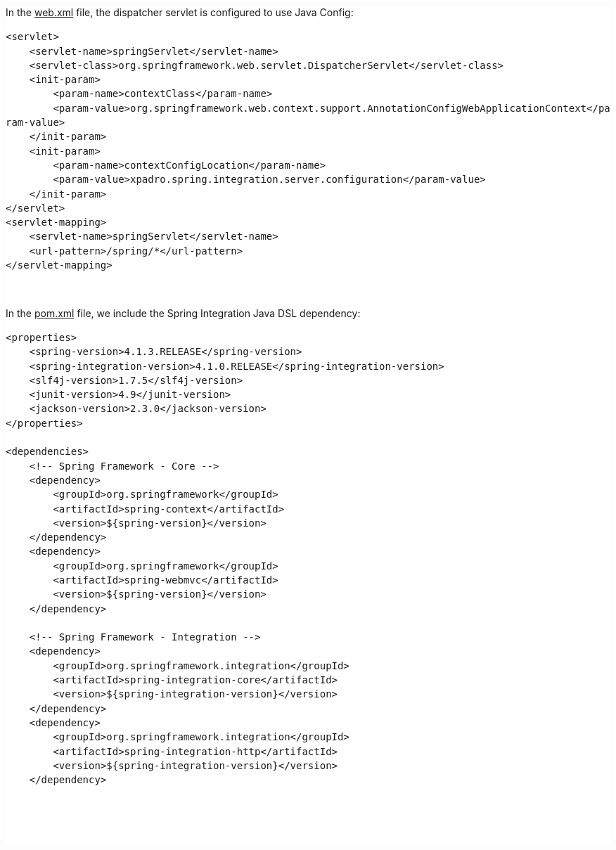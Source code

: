 In the [web.xml](https://github.com/xpadro/spring-integration/blob/master/int-http-dsl/src/main/webapp/WEB-INF/web.xml) file, the dispatcher servlet is configured to use Java Config:

<pre class="lang:xhtml decode:true ">&lt;servlet&gt;
    &lt;servlet-name&gt;springServlet&lt;/servlet-name&gt;
    &lt;servlet-class&gt;org.springframework.web.servlet.DispatcherServlet&lt;/servlet-class&gt;
    &lt;init-param&gt;
        &lt;param-name&gt;contextClass&lt;/param-name&gt;
        &lt;param-value&gt;org.springframework.web.context.support.AnnotationConfigWebApplicationContext&lt;/param-value&gt;
    &lt;/init-param&gt;
    &lt;init-param&gt;
        &lt;param-name&gt;contextConfigLocation&lt;/param-name&gt;
        &lt;param-value&gt;xpadro.spring.integration.server.configuration&lt;/param-value&gt;
    &lt;/init-param&gt;
&lt;/servlet&gt;
&lt;servlet-mapping&gt;
    &lt;servlet-name&gt;springServlet&lt;/servlet-name&gt;
    &lt;url-pattern&gt;/spring/*&lt;/url-pattern&gt;
&lt;/servlet-mapping&gt;</pre>

&nbsp;

In the [pom.xml](https://github.com/xpadro/spring-integration/blob/master/int-http-dsl/pom.xml) file, we include the Spring Integration Java DSL dependency:

<pre class="lang:xhtml decode:true ">&lt;properties&gt;
    &lt;spring-version&gt;4.1.3.RELEASE&lt;/spring-version&gt;
    &lt;spring-integration-version&gt;4.1.0.RELEASE&lt;/spring-integration-version&gt;
    &lt;slf4j-version&gt;1.7.5&lt;/slf4j-version&gt;
    &lt;junit-version&gt;4.9&lt;/junit-version&gt;
    &lt;jackson-version&gt;2.3.0&lt;/jackson-version&gt;
&lt;/properties&gt;

&lt;dependencies&gt;
    &lt;!-- Spring Framework - Core --&gt;
    &lt;dependency&gt;
        &lt;groupId&gt;org.springframework&lt;/groupId&gt;
        &lt;artifactId&gt;spring-context&lt;/artifactId&gt;
        &lt;version&gt;${spring-version}&lt;/version&gt;
    &lt;/dependency&gt;
    &lt;dependency&gt;
        &lt;groupId&gt;org.springframework&lt;/groupId&gt;
        &lt;artifactId&gt;spring-webmvc&lt;/artifactId&gt;
        &lt;version&gt;${spring-version}&lt;/version&gt;
    &lt;/dependency&gt;
    
    &lt;!-- Spring Framework - Integration --&gt;
    &lt;dependency&gt;
        &lt;groupId&gt;org.springframework.integration&lt;/groupId&gt;
        &lt;artifactId&gt;spring-integration-core&lt;/artifactId&gt;
        &lt;version&gt;${spring-integration-version}&lt;/version&gt;
    &lt;/dependency&gt;
    &lt;dependency&gt;
        &lt;groupId&gt;org.springframework.integration&lt;/groupId&gt;
        &lt;artifactId&gt;spring-integration-http&lt;/artifactId&gt;
        &lt;version&gt;${spring-integration-version}&lt;/version&gt;
    &lt;/dependency&gt;
    